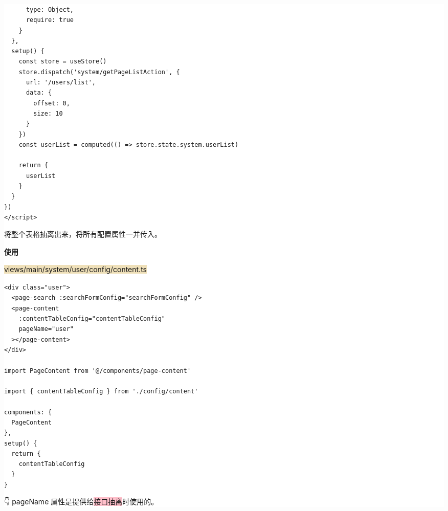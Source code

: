 ```react
      type: Object,
      require: true
    }
  },
  setup() {
    const store = useStore()
    store.dispatch('system/getPageListAction', {
      url: '/users/list',
      data: {
        offset: 0,
        size: 10
      }
    })
    const userList = computed(() => store.state.system.userList)
    
    return {
      userList
    }
  }
})
</script>
```

将整个表格抽离出来，将所有配置属性一并传入。

**使用**

<span style="backGround: #efe0b9">views/main/system/user/config/content.ts</span>

```react
<div class="user">
  <page-search :searchFormConfig="searchFormConfig" />
  <page-content
    :contentTableConfig="contentTableConfig"
    pageName="user"
  ></page-content>
</div>

import PageContent from '@/components/page-content'

import { contentTableConfig } from './config/content'

components: {
  PageContent
},
setup() {
  return {
    contentTableConfig
  }
}
```

:point_down: pageName 属性是提供给<span style="background: pink">接口抽离</span>时使用的。
